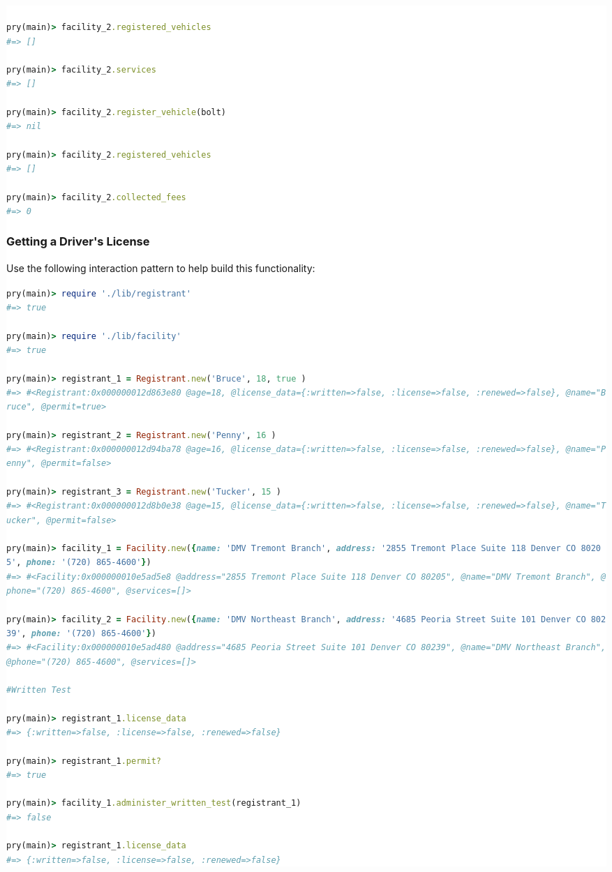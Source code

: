 ```ruby

pry(main)> facility_2.registered_vehicles
#=> []

pry(main)> facility_2.services
#=> []

pry(main)> facility_2.register_vehicle(bolt)
#=> nil

pry(main)> facility_2.registered_vehicles
#=> []

pry(main)> facility_2.collected_fees
#=> 0

```

### Getting a Driver's License
Use the following interaction pattern to help build this functionality:

```ruby
pry(main)> require './lib/registrant'
#=> true

pry(main)> require './lib/facility'
#=> true

pry(main)> registrant_1 = Registrant.new('Bruce', 18, true )
#=> #<Registrant:0x000000012d863e80 @age=18, @license_data={:written=>false, :license=>false, :renewed=>false}, @name="Bruce", @permit=true>

pry(main)> registrant_2 = Registrant.new('Penny', 16 )
#=> #<Registrant:0x000000012d94ba78 @age=16, @license_data={:written=>false, :license=>false, :renewed=>false}, @name="Penny", @permit=false>

pry(main)> registrant_3 = Registrant.new('Tucker', 15 )
#=> #<Registrant:0x000000012d8b0e38 @age=15, @license_data={:written=>false, :license=>false, :renewed=>false}, @name="Tucker", @permit=false>

pry(main)> facility_1 = Facility.new({name: 'DMV Tremont Branch', address: '2855 Tremont Place Suite 118 Denver CO 80205', phone: '(720) 865-4600'})
#=> #<Facility:0x000000010e5ad5e8 @address="2855 Tremont Place Suite 118 Denver CO 80205", @name="DMV Tremont Branch", @phone="(720) 865-4600", @services=[]>

pry(main)> facility_2 = Facility.new({name: 'DMV Northeast Branch', address: '4685 Peoria Street Suite 101 Denver CO 80239', phone: '(720) 865-4600'})
#=> #<Facility:0x000000010e5ad480 @address="4685 Peoria Street Suite 101 Denver CO 80239", @name="DMV Northeast Branch", @phone="(720) 865-4600", @services=[]>

#Written Test

pry(main)> registrant_1.license_data
#=> {:written=>false, :license=>false, :renewed=>false}

pry(main)> registrant_1.permit?
#=> true

pry(main)> facility_1.administer_written_test(registrant_1)
#=> false

pry(main)> registrant_1.license_data
#=> {:written=>false, :license=>false, :renewed=>false}
```